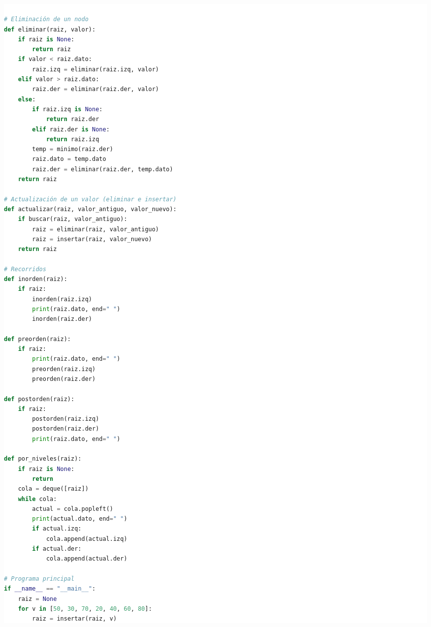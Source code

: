 ```python

# Eliminación de un nodo
def eliminar(raiz, valor):
    if raiz is None:
        return raiz
    if valor < raiz.dato:
        raiz.izq = eliminar(raiz.izq, valor)
    elif valor > raiz.dato:
        raiz.der = eliminar(raiz.der, valor)
    else:
        if raiz.izq is None:
            return raiz.der
        elif raiz.der is None:
            return raiz.izq
        temp = minimo(raiz.der)
        raiz.dato = temp.dato
        raiz.der = eliminar(raiz.der, temp.dato)
    return raiz

# Actualización de un valor (eliminar e insertar)
def actualizar(raiz, valor_antiguo, valor_nuevo):
    if buscar(raiz, valor_antiguo):
        raiz = eliminar(raiz, valor_antiguo)
        raiz = insertar(raiz, valor_nuevo)
    return raiz

# Recorridos
def inorden(raiz):
    if raiz:
        inorden(raiz.izq)
        print(raiz.dato, end=" ")
        inorden(raiz.der)

def preorden(raiz):
    if raiz:
        print(raiz.dato, end=" ")
        preorden(raiz.izq)
        preorden(raiz.der)

def postorden(raiz):
    if raiz:
        postorden(raiz.izq)
        postorden(raiz.der)
        print(raiz.dato, end=" ")

def por_niveles(raiz):
    if raiz is None:
        return
    cola = deque([raiz])
    while cola:
        actual = cola.popleft()
        print(actual.dato, end=" ")
        if actual.izq:
            cola.append(actual.izq)
        if actual.der:
            cola.append(actual.der)

# Programa principal
if __name__ == "__main__":
    raiz = None
    for v in [50, 30, 70, 20, 40, 60, 80]:
        raiz = insertar(raiz, v)

```